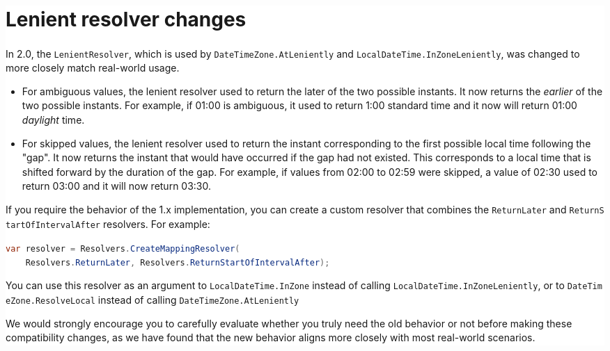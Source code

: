 Lenient resolver changes
===
In 2.0, the `LenientResolver`, which is used by `DateTimeZone.AtLeniently` and `LocalDateTime.InZoneLeniently`,
was changed to more closely match real-world usage.

- For ambiguous values, the lenient resolver used to return the later of the two possible instants.
  It now returns the *earlier* of the two possible instants.  For example, if 01:00 is ambiguous, it used to return
  1:00 standard time and it now will return 01:00 *daylight* time.

- For skipped values, the lenient resolver used to return the instant corresponding to the first possible local time
  following the "gap".  It now returns the instant that would have occurred if the gap had not existed.  This
  corresponds to a local time that is shifted forward by the duration of the gap.  For example, if values from
  02:00 to 02:59 were skipped, a value of 02:30 used to return 03:00 and it will now return 03:30.

If you require the behavior of the 1.x implementation, you can create a custom resolver that combines the `ReturnLater`
and `ReturnStartOfIntervalAfter` resolvers.  For example:

```csharp
var resolver = Resolvers.CreateMappingResolver(
    Resolvers.ReturnLater, Resolvers.ReturnStartOfIntervalAfter);
```

You can use this resolver as an argument to `LocalDateTime.InZone` instead of calling `LocalDateTime.InZoneLeniently`,
or to `DateTimeZone.ResolveLocal` instead of calling `DateTimeZone.AtLeniently`

We would strongly encourage you to carefully evaluate whether you truly need the old behavior or not before making these
compatibility changes, as we have found that the new behavior aligns more closely with most real-world scenarios.

